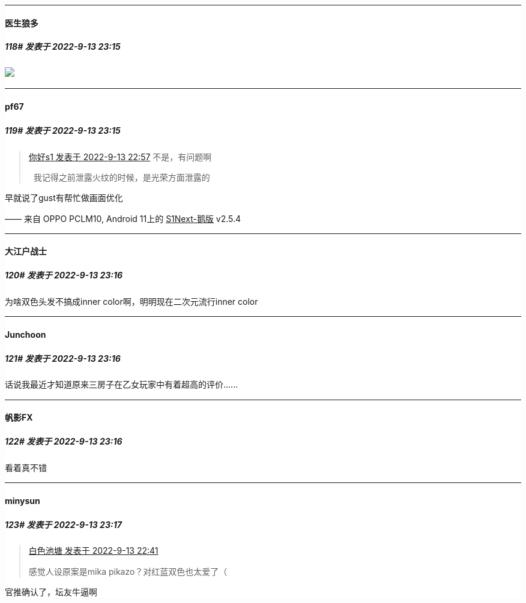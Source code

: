 *****

####  医生狼多  
##### 118#       发表于 2022-9-13 23:15

<img src="https://p.sda1.dev/7/81df23ddc355b5c440c35d43348b020e/CMP_20220913231435920.png" referrerpolicy="no-referrer">

*****

####  pf67  
##### 119#       发表于 2022-9-13 23:15

<blockquote><a href="httphttps://bbs.saraba1st.com/2b/forum.php?mod=redirect&amp;goto=findpost&amp;pid=57473114&amp;ptid=2092249" target="_blank">你好s1 发表于 2022-9-13 22:57</a>
不是，有问题啊

  我记得之前泄露火纹的时候，是光荣方面泄露的</blockquote>
早就说了gust有帮忙做画面优化

—— 来自 OPPO PCLM10, Android 11上的 [S1Next-鹅版](https://github.com/ykrank/S1-Next/releases) v2.5.4

*****

####  大江户战士  
##### 120#       发表于 2022-9-13 23:16

为啥双色头发不搞成inner color啊，明明现在二次元流行inner color



*****

####  Junchoon  
##### 121#       发表于 2022-9-13 23:16

话说我最近才知道原来三房子在乙女玩家中有着超高的评价......

*****

####  帆影FX  
##### 122#       发表于 2022-9-13 23:16

看着真不错

*****

####  minysun  
##### 123#       发表于 2022-9-13 23:17

<blockquote><a href="httphttps://bbs.saraba1st.com/2b/forum.php?mod=redirect&amp;goto=findpost&amp;pid=57472563&amp;ptid=2092249" target="_blank">白色池塘 发表于 2022-9-13 22:41</a>

感觉人设原案是mika pikazo？对红蓝双色也太爱了（</blockquote>
官推确认了，坛友牛逼啊
